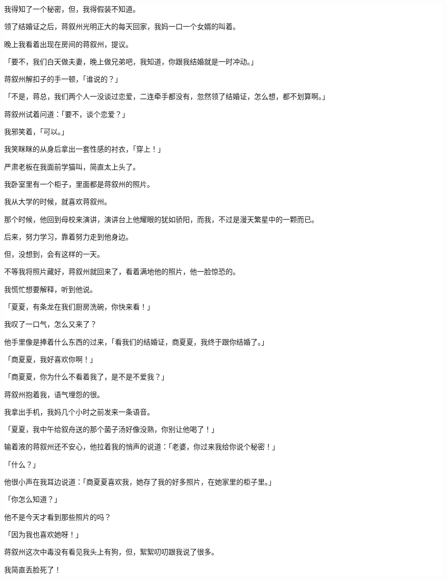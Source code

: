 我得知了一个秘密，但，我得假装不知道。

领了结婚证之后，蒋叙州光明正大的每天回家，我妈一口一个女婿的叫着。

晚上我看着出现在房间的蒋叙州，提议。

「要不，我们白天做夫妻，晚上做兄弟吧，我知道，你跟我结婚就是一时冲动。」

蒋叙州解扣子的手一顿，「谁说的？」

「不是，蒋总，我们两个人一没谈过恋爱，二连牵手都没有，忽然领了结婚证，怎么想，都不划算啊。」

蒋叙州试着问道：「要不，谈个恋爱？」

我邪笑着，「可以。」

我笑眯眯的从身后拿出一套性感的衬衣，「穿上！」

严肃老板在我面前学猫叫，简直太上头了。

我卧室里有一个柜子，里面都是蒋叙州的照片。

我从大学的时候，就喜欢蒋叙州。

那个时候，他回到母校来演讲，演讲台上他耀眼的犹如骄阳，而我，不过是漫天繁星中的一颗而已。

后来，努力学习，靠着努力走到他身边。

但，没想到，会有这样的一天。

不等我将照片藏好，蒋叙州就回来了，看着满地他的照片，他一脸惊恐的。

我慌忙想要解释，听到他说。

「夏夏，有条龙在我们厨房洗碗，你快来看！」

我叹了一口气，怎么又来了？

他手里像是捧着什么东西的过来，「看我们的结婚证，商夏夏，我终于跟你结婚了。」

「商夏夏，我好喜欢你啊！」

「商夏夏，你为什么不看着我了，是不是不爱我？」

蒋叙州抱着我，语气埋怨的很。

我拿出手机，我妈几个小时之前发来一条语音。

「夏夏，我中午给叙舟送的那个菌子汤好像没熟，你别让他喝了！」

输着液的蒋叙州还不安心，他拉着我的悄声的说道：「老婆，你过来我给你说个秘密！」

「什么？」

他很小声在我耳边说道：「商夏夏喜欢我，她存了我的好多照片，在她家里的柜子里。」

「你怎么知道？」

他不是今天才看到那些照片的吗？

「因为我也喜欢她呀！」

蒋叙州这次中毒没有看见我头上有狗，但，絮絮叨叨跟我说了很多。

我简直丢脸死了！
